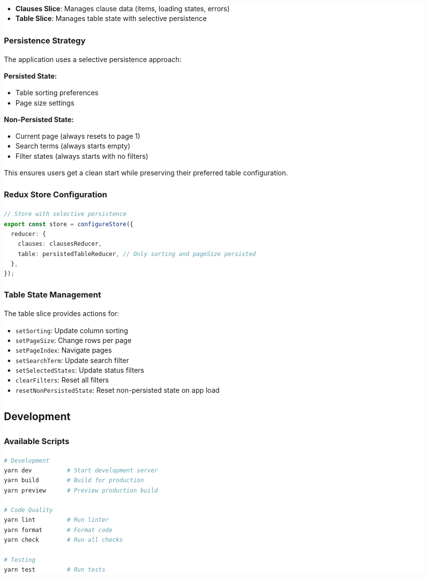 - **Clauses Slice**: Manages clause data (items, loading states, errors)
- **Table Slice**: Manages table state with selective persistence

### Persistence Strategy

The application uses a selective persistence approach:

**Persisted State:**
- Table sorting preferences
- Page size settings

**Non-Persisted State:**
- Current page (always resets to page 1)
- Search terms (always starts empty)
- Filter states (always starts with no filters)

This ensures users get a clean start while preserving their preferred table configuration.

### Redux Store Configuration

```typescript
// Store with selective persistence
export const store = configureStore({
  reducer: {
    clauses: clausesReducer,
    table: persistedTableReducer, // Only sorting and pageSize persisted
  },
});
```

### Table State Management

The table slice provides actions for:
- `setSorting`: Update column sorting
- `setPageSize`: Change rows per page
- `setPageIndex`: Navigate pages
- `setSearchTerm`: Update search filter
- `setSelectedStates`: Update status filters
- `clearFilters`: Reset all filters
- `resetNonPersistedState`: Reset non-persisted state on app load

## Development

### Available Scripts

```bash
# Development
yarn dev          # Start development server
yarn build        # Build for production
yarn preview      # Preview production build

# Code Quality
yarn lint         # Run linter
yarn format       # Format code
yarn check        # Run all checks

# Testing
yarn test         # Run tests
```
